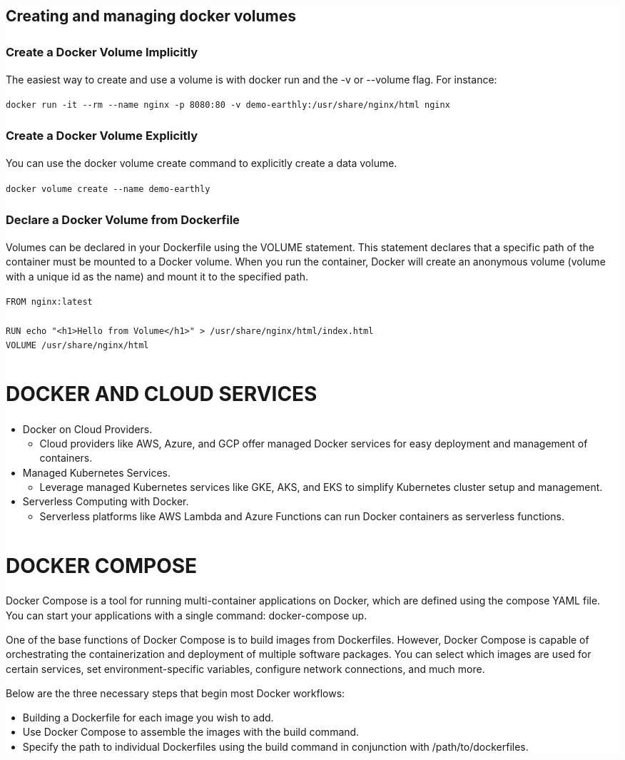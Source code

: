 ## Creating and managing docker volumes
### Create a Docker Volume Implicitly
The easiest way to create and use a volume is with docker run and the -v or --volume flag. For instance:
```shell
docker run -it --rm --name nginx -p 8080:80 -v demo-earthly:/usr/share/nginx/html nginx
```

### Create a Docker Volume Explicitly
You can use the docker volume create command to explicitly create a data volume.
```shell
docker volume create --name demo-earthly
```

### Declare a Docker Volume from Dockerfile
Volumes can be declared in your Dockerfile using the VOLUME statement. This statement declares that a specific path of the container must be mounted to a Docker volume. When you run the container, Docker will create an anonymous volume (volume with a unique id as the name) and mount it to the specified path.
```shell
FROM nginx:latest

RUN echo "<h1>Hello from Volume</h1>" > /usr/share/nginx/html/index.html
VOLUME /usr/share/nginx/html
```

# DOCKER AND CLOUD SERVICES
- Docker on Cloud Providers.
  - Cloud providers like AWS, Azure, and GCP offer managed Docker services for easy deployment and management of containers.
- Managed Kubernetes Services.
  - Leverage managed Kubernetes services like GKE, AKS, and EKS to simplify Kubernetes cluster setup and management.
- Serverless Computing with Docker.
  - Serverless platforms like AWS Lambda and Azure Functions can run Docker containers as serverless functions.

# DOCKER COMPOSE
Docker Compose is a tool for running multi-container applications on Docker, which are defined using the compose YAML file. You can start your applications with a single command: docker-compose up.

One of the base functions of Docker Compose is to build images from Dockerfiles. However, Docker Compose is capable of orchestrating the containerization and deployment of multiple software packages. You can select which images are used for certain services, set environment-specific variables, configure network connections, and much more.

Below are the three necessary steps that begin most Docker workflows:
- Building a Dockerfile for each image you wish to add.
- Use Docker Compose to assemble the images with the build command.
- Specify the path to individual Dockerfiles using the build command in conjunction with /path/to/dockerfiles.
